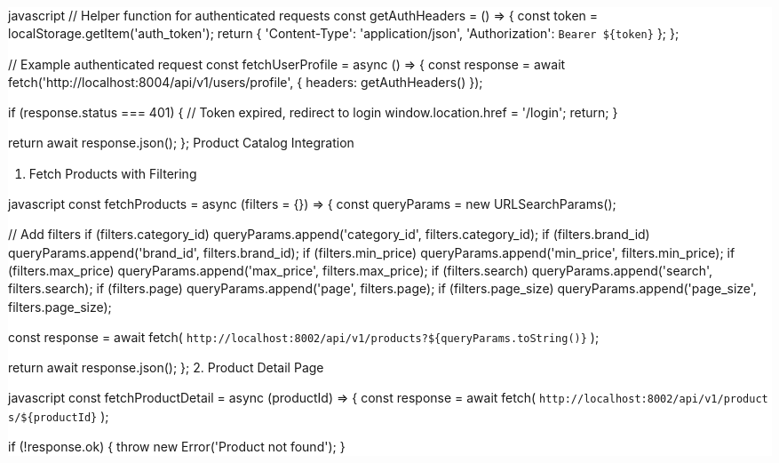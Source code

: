 javascript
// Helper function for authenticated requests
const getAuthHeaders = () => {
  const token = localStorage.getItem('auth_token');
  return {
    'Content-Type': 'application/json',
    'Authorization': `Bearer ${token}`
  };
};

// Example authenticated request
const fetchUserProfile = async () => {
  const response = await fetch('http://localhost:8004/api/v1/users/profile', {
    headers: getAuthHeaders()
  });
  
  if (response.status === 401) {
    // Token expired, redirect to login
    window.location.href = '/login';
    return;
  }
  
  return await response.json();
};
Product Catalog Integration

1. Fetch Products with Filtering

javascript
const fetchProducts = async (filters = {}) => {
  const queryParams = new URLSearchParams();
  
  // Add filters
  if (filters.category_id) queryParams.append('category_id', filters.category_id);
  if (filters.brand_id) queryParams.append('brand_id', filters.brand_id);
  if (filters.min_price) queryParams.append('min_price', filters.min_price);
  if (filters.max_price) queryParams.append('max_price', filters.max_price);
  if (filters.search) queryParams.append('search', filters.search);
  if (filters.page) queryParams.append('page', filters.page);
  if (filters.page_size) queryParams.append('page_size', filters.page_size);
  
  const response = await fetch(
    `http://localhost:8002/api/v1/products?${queryParams.toString()}`
  );
  
  return await response.json();
};
2. Product Detail Page

javascript
const fetchProductDetail = async (productId) => {
  const response = await fetch(
    `http://localhost:8002/api/v1/products/${productId}`
  );
  
  if (!response.ok) {
    throw new Error('Product not found');
  }
  